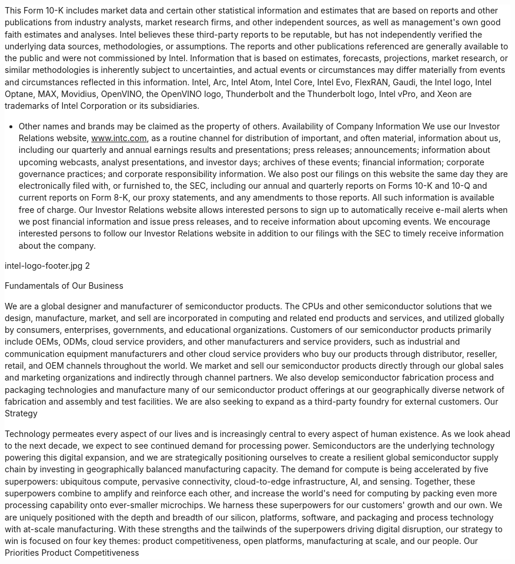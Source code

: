 This Form 10-K includes market data and certain other statistical information and estimates that are based on reports and other publications from industry analysts, market research firms, and other independent sources, as well as management's own good faith estimates and analyses. Intel believes these third-party reports to be reputable, but has not independently verified the underlying data sources, methodologies, or assumptions. The reports and other publications referenced are generally available to the public and were not commissioned by Intel. Information that is based on estimates, forecasts, projections, market research, or similar methodologies is inherently subject to uncertainties, and actual events or circumstances may differ materially from events and circumstances reflected in this information.
Intel, Arc, Intel Atom, Intel Core, Intel Evo, FlexRAN, Gaudi, the Intel logo, Intel Optane, MAX, Movidius, OpenVINO, the OpenVINO logo, Thunderbolt and the Thunderbolt logo, Intel vPro, and Xeon are trademarks of Intel Corporation or its subsidiaries.

*    Other names and brands may be claimed as the property of others.
Availability of Company Information
We use our Investor Relations website, www.intc.com, as a routine channel for distribution of important, and often material, information about us, including our quarterly and annual earnings results and presentations; press releases; announcements; information about upcoming webcasts, analyst presentations, and investor days; archives of these events; financial information; corporate governance practices; and corporate responsibility information. We also post our filings on this website the same day they are electronically filed with, or furnished to, the SEC, including our annual and quarterly reports on Forms 10-K and 10-Q and current reports on Form 8-K, our proxy statements, and any amendments to those reports. All such information is available free of charge. Our Investor Relations website allows interested persons to sign up to automatically receive e-mail alerts when we post financial information and issue press releases, and to receive information about upcoming events. We encourage interested persons to follow our Investor Relations website in addition to our filings with the SEC to timely receive information about the company.

intel-logo-footer.jpg
2
 

Fundamentals of Our Business	
 
We are a global designer and manufacturer of semiconductor products. The CPUs and other semiconductor solutions that we design, manufacture, market, and sell are incorporated in computing and related end products and services, and utilized globally by consumers, enterprises, governments, and educational organizations. Customers of our semiconductor products primarily include OEMs, ODMs, cloud service providers, and other manufacturers and service providers, such as industrial and communication equipment manufacturers and other cloud service providers who buy our products through distributor, reseller, retail, and OEM channels throughout the world. We market and sell our semiconductor products directly through our global sales and marketing organizations and indirectly through channel partners. We also develop semiconductor fabrication process and packaging technologies and manufacture many of our semiconductor product offerings at our geographically diverse network of fabrication and assembly and test facilities. We are also seeking to expand as a third-party foundry for external customers.
Our Strategy
 
Technology permeates every aspect of our lives and is increasingly central to every aspect of human existence. As we look ahead to the next decade, we expect to see continued demand for processing power. Semiconductors are the underlying technology powering this digital expansion, and we are strategically positioning ourselves to create a resilient global semiconductor supply chain by investing in geographically balanced manufacturing capacity. The demand for compute is being accelerated by five superpowers: ubiquitous compute, pervasive connectivity, cloud-to-edge infrastructure, AI, and sensing. Together, these superpowers combine to amplify and reinforce each other, and increase the world's need for computing by packing even more processing capability onto ever-smaller microchips. We harness these superpowers for our customers' growth and our own.
We are uniquely positioned with the depth and breadth of our silicon, platforms, software, and packaging and process technology with at-scale manufacturing. With these strengths and the tailwinds of the superpowers driving digital disruption, our strategy to win is focused on four key themes: product competitiveness, open platforms, manufacturing at scale, and our people.
Our Priorities
Product Competitiveness
 